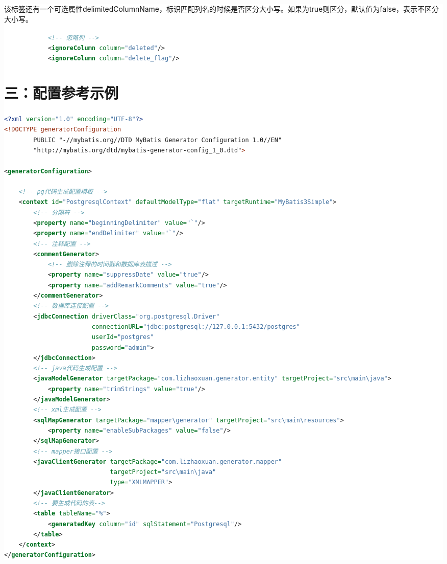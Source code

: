 该标签还有一个可选属性delimitedColumnName，标识匹配列名的时候是否区分大小写。如果为true则区分，默认值为false，表示不区分大小写。

```xml
            <!-- 忽略列 -->
            <ignoreColumn column="deleted"/>
            <ignoreColumn column="delete_flag"/>
```

# 三：配置参考示例

```xml
<?xml version="1.0" encoding="UTF-8"?>
<!DOCTYPE generatorConfiguration
        PUBLIC "-//mybatis.org//DTD MyBatis Generator Configuration 1.0//EN"
        "http://mybatis.org/dtd/mybatis-generator-config_1_0.dtd">

<generatorConfiguration>

    <!-- pg代码生成配置模板 -->
    <context id="PostgresqlContext" defaultModelType="flat" targetRuntime="MyBatis3Simple">
        <!-- 分隔符 -->
        <property name="beginningDelimiter" value="`"/>
        <property name="endDelimiter" value="`"/>
        <!-- 注释配置 -->
        <commentGenerator>
            <!-- 删除注释的时间戳和数据库表描述 -->
            <property name="suppressDate" value="true"/>
            <property name="addRemarkComments" value="true"/>
        </commentGenerator>
        <!-- 数据库连接配置 -->
        <jdbcConnection driverClass="org.postgresql.Driver"
                        connectionURL="jdbc:postgresql://127.0.0.1:5432/postgres"
                        userId="postgres"
                        password="admin">
        </jdbcConnection>
        <!-- java代码生成配置 -->
        <javaModelGenerator targetPackage="com.lizhaoxuan.generator.entity" targetProject="src\main\java">
            <property name="trimStrings" value="true"/>
        </javaModelGenerator>
        <!-- xml生成配置 -->
        <sqlMapGenerator targetPackage="mapper\generator" targetProject="src\main\resources">
            <property name="enableSubPackages" value="false"/>
        </sqlMapGenerator>
        <!-- mapper接口配置 -->
        <javaClientGenerator targetPackage="com.lizhaoxuan.generator.mapper"
                             targetProject="src\main\java"
                             type="XMLMAPPER">
        </javaClientGenerator>
        <!-- 要生成代码的表-->
        <table tableName="%">
            <generatedKey column="id" sqlStatement="Postgresql"/>
        </table>
    </context>
</generatorConfiguration>
```
